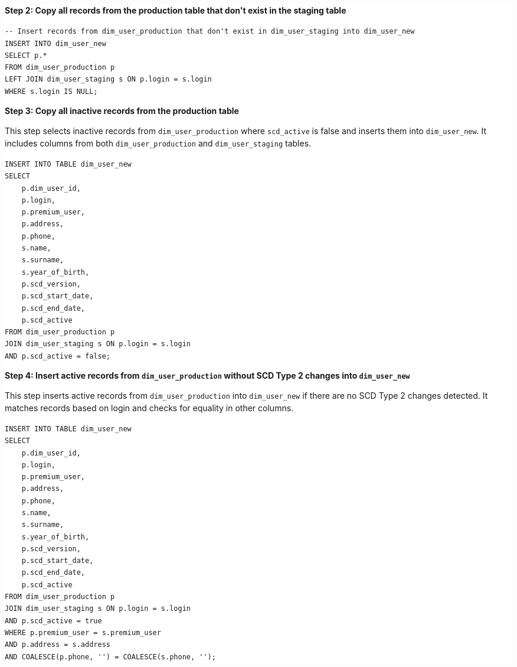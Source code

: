 **Step 2: Copy all records from the production table that don't exist in the staging table**

```
-- Insert records from dim_user_production that don't exist in dim_user_staging into dim_user_new
INSERT INTO dim_user_new
SELECT p.*
FROM dim_user_production p
LEFT JOIN dim_user_staging s ON p.login = s.login
WHERE s.login IS NULL;
```

**Step 3: Copy all inactive records from the production table**

This step selects inactive records from `dim_user_production` where `scd_active` is false and inserts them into `dim_user_new`. It includes columns from both `dim_user_production` and `dim_user_staging` tables.

```
INSERT INTO TABLE dim_user_new
SELECT 
    p.dim_user_id,
    p.login,
    p.premium_user,
    p.address,
    p.phone,
    s.name,
    s.surname,
    s.year_of_birth,
    p.scd_version,
    p.scd_start_date,
    p.scd_end_date,
    p.scd_active
FROM dim_user_production p
JOIN dim_user_staging s ON p.login = s.login
AND p.scd_active = false;

```

**Step 4: Insert active records from `dim_user_production` without SCD Type 2 changes into `dim_user_new`**

This step inserts active records from `dim_user_production` into `dim_user_new` if there are no SCD Type 2 changes detected. It matches records based on login and checks for equality in other columns.

```
INSERT INTO TABLE dim_user_new
SELECT 
    p.dim_user_id,
    p.login,
    p.premium_user,
    p.address,
    p.phone,
    s.name,
    s.surname,
    s.year_of_birth,
    p.scd_version,
    p.scd_start_date,
    p.scd_end_date,
    p.scd_active
FROM dim_user_production p
JOIN dim_user_staging s ON p.login = s.login
AND p.scd_active = true
WHERE p.premium_user = s.premium_user
AND p.address = s.address
AND COALESCE(p.phone, '') = COALESCE(s.phone, '');
```

